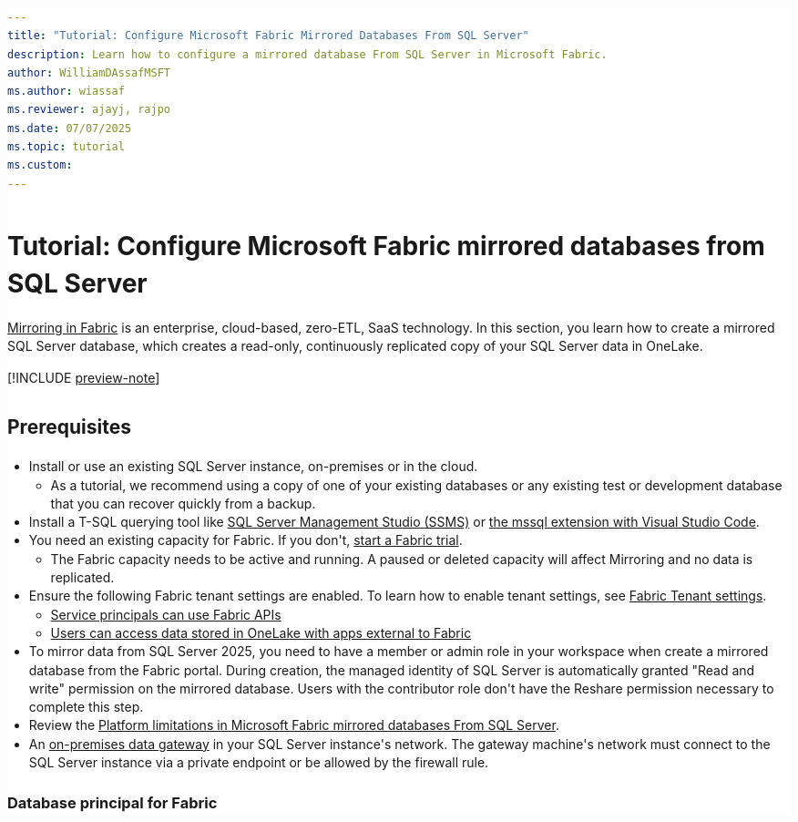 ```yaml
---
title: "Tutorial: Configure Microsoft Fabric Mirrored Databases From SQL Server"
description: Learn how to configure a mirrored database From SQL Server in Microsoft Fabric.
author: WilliamDAssafMSFT
ms.author: wiassaf
ms.reviewer: ajayj, rajpo
ms.date: 07/07/2025
ms.topic: tutorial
ms.custom:
---
```


# Tutorial: Configure Microsoft Fabric mirrored databases from SQL Server

[Mirroring in Fabric](overview.md) is an enterprise, cloud-based, zero-ETL, SaaS technology. In this section, you learn how to create a mirrored SQL Server database, which creates a read-only, continuously replicated copy of your SQL Server data in OneLake.

[!INCLUDE [preview-note](../../includes/feature-preview-note.md)]

## Prerequisites

- Install or use an existing SQL Server instance, on-premises or in the cloud.
    - As a tutorial, we recommend using a copy of one of your existing databases or any existing test or development database that you can recover quickly from a backup. 
- Install a T-SQL querying tool like [SQL Server Management Studio (SSMS)](/sql/ssms/download-sql-server-management-studio-ssms) or [the mssql extension with Visual Studio Code](/sql/tools/visual-studio-code/mssql-extensions?view=fabric&preserve-view=true).
- You need an existing capacity for Fabric. If you don't, [start a Fabric trial](../../fundamentals/fabric-trial.md).
    - The Fabric capacity needs to be active and running. A paused or deleted capacity will affect Mirroring and no data is replicated.
- Ensure the following Fabric tenant settings are enabled. To learn how to enable tenant settings, see [Fabric Tenant settings](../../admin/about-tenant-settings.md).
    - [Service principals can use Fabric APIs](../../admin/service-admin-portal-developer.md#service-principals-can-use-fabric-apis)
    - [Users can access data stored in OneLake with apps external to Fabric](../../admin/tenant-settings-index.md#onelake-settings)
- To mirror data from SQL Server 2025, you need to have a member or admin role in your workspace when create a mirrored database from the Fabric portal. During creation, the managed identity of SQL Server is automatically granted "Read and write" permission on the mirrored database. Users with the contributor role don't have the Reshare permission necessary to complete this step.
- Review the [Platform limitations in Microsoft Fabric mirrored databases From SQL Server](sql-server-limitations.md#platform-limitations).
- An [on-premises data gateway](/data-integration/gateway/service-gateway-install) in your SQL Server instance's network. The gateway machine's network must connect to the SQL Server instance via a private endpoint or be allowed by the firewall rule.

### Database principal for Fabric
